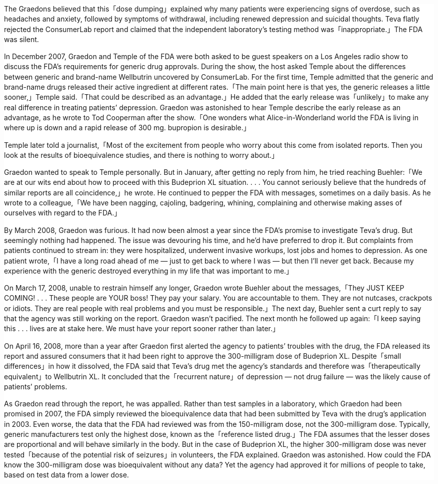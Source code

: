 The Graedons believed that this「dose dumping」explained why many patients were experiencing signs of overdose, such as headaches and anxiety, followed by symptoms of withdrawal, including renewed depression and suicidal thoughts. Teva flatly rejected the ConsumerLab report and claimed that the independent laboratory’s testing method was「inappropriate.」The FDA was silent.

In December 2007, Graedon and Temple of the FDA were both asked to be guest speakers on a Los Angeles radio show to discuss the FDA’s requirements for generic drug approvals. During the show, the host asked Temple about the differences between generic and brand-name Wellbutrin uncovered by ConsumerLab. For the first time, Temple admitted that the generic and brand-name drugs released their active ingredient at different rates.「The main point here is that yes, the generic releases a little sooner,」Temple said.「That could be described as an advantage.」He added that the early release was「unlikely」to make any real difference in treating patients’ depression. Graedon was astonished to hear Temple describe the early release as an advantage, as he wrote to Tod Cooperman after the show.「One wonders what Alice-in-Wonderland world the FDA is living in where up is down and a rapid release of 300 mg. bupropion is desirable.」

Temple later told a journalist,「Most of the excitement from people who worry about this come from isolated reports. Then you look at the results of bioequivalence studies, and there is nothing to worry about.」

Graedon wanted to speak to Temple personally. But in January, after getting no reply from him, he tried reaching Buehler:「We are at our wits end about how to proceed with this Budeprion XL situation. . . . You cannot seriously believe that the hundreds of similar reports are all coincidence,」he wrote. He continued to pepper the FDA with messages, sometimes on a daily basis. As he wrote to a colleague,「We have been nagging, cajoling, badgering, whining, complaining and otherwise making asses of ourselves with regard to the FDA.」

By March 2008, Graedon was furious. It had now been almost a year since the FDA’s promise to investigate Teva’s drug. But seemingly nothing had happened. The issue was devouring his time, and he’d have preferred to drop it. But complaints from patients continued to stream in: they were hospitalized, underwent invasive workups, lost jobs and homes to depression. As one patient wrote,「I have a long road ahead of me — just to get back to where I was — but then I’ll never get back. Because my experience with the generic destroyed everything in my life that was important to me.」

On March 17, 2008, unable to restrain himself any longer, Graedon wrote Buehler about the messages,「They JUST KEEP COMING! . . . These people are YOUR boss! They pay your salary. You are accountable to them. They are not nutcases, crackpots or idiots. They are real people with real problems and you must be responsible.」The next day, Buehler sent a curt reply to say that the agency was still working on the report. Graedon wasn’t pacified. The next month he followed up again:「I keep saying this . . . lives are at stake here. We must have your report sooner rather than later.」

On April 16, 2008, more than a year after Graedon first alerted the agency to patients’ troubles with the drug, the FDA released its report and assured consumers that it had been right to approve the 300-milligram dose of Budeprion XL. Despite「small differences」in how it dissolved, the FDA said that Teva’s drug met the agency’s standards and therefore was「therapeutically equivalent」to Wellbutrin XL. It concluded that the「recurrent nature」of depression — not drug failure — was the likely cause of patients’ problems.

As Graedon read through the report, he was appalled. Rather than test samples in a laboratory, which Graedon had been promised in 2007, the FDA simply reviewed the bioequivalence data that had been submitted by Teva with the drug’s application in 2003. Even worse, the data that the FDA had reviewed was from the 150-milligram dose, not the 300-milligram dose. Typically, generic manufacturers test only the highest dose, known as the「reference listed drug.」The FDA assumes that the lesser doses are proportional and will behave similarly in the body. But in the case of Budeprion XL, the higher 300-milligram dose was never tested「because of the potential risk of seizures」in volunteers, the FDA explained. Graedon was astonished. How could the FDA know the 300-milligram dose was bioequivalent without any data? Yet the agency had approved it for millions of people to take, based on test data from a lower dose.
